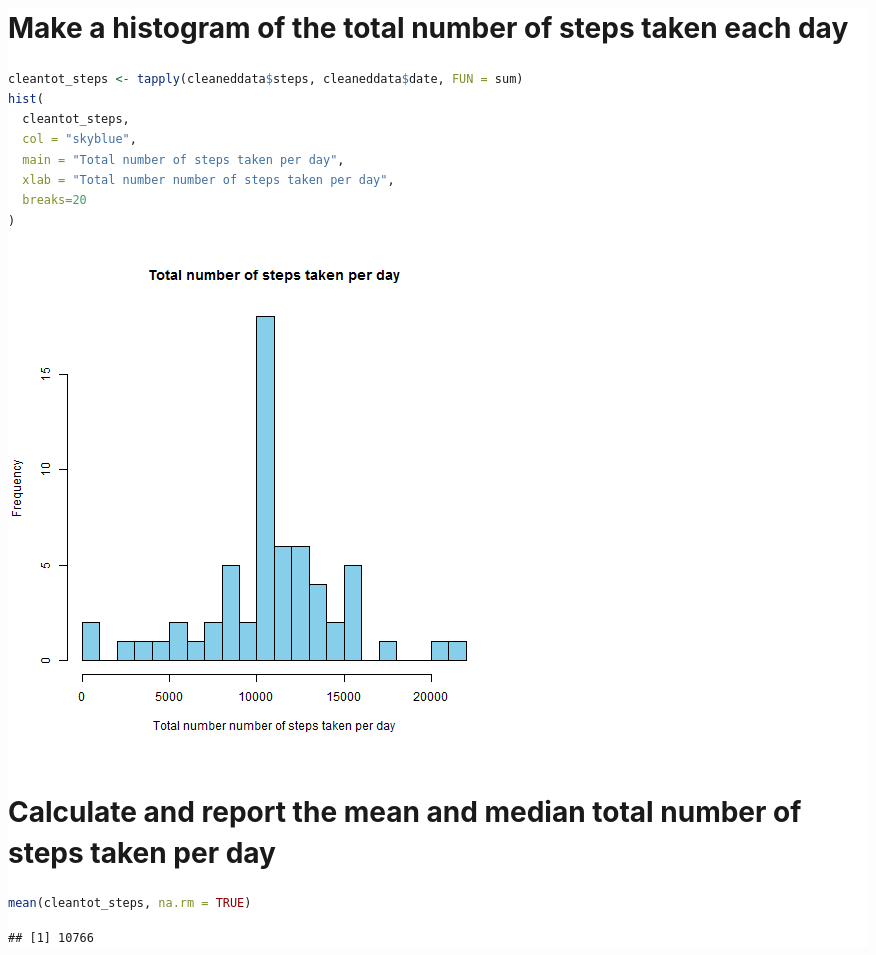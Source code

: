# Make a histogram of the total number of steps taken each day


```r
cleantot_steps <- tapply(cleaneddata$steps, cleaneddata$date, FUN = sum)
hist(
  cleantot_steps,
  col = "skyblue",
  main = "Total number of steps taken per day",
  xlab = "Total number number of steps taken per day",
  breaks=20
)
```

![plot of chunk unnamed-chunk-9](figure/unnamed-chunk-9.png) 
# Calculate and report the mean and median total number of steps taken per day


```r
mean(cleantot_steps, na.rm = TRUE)
```

```
## [1] 10766
```
